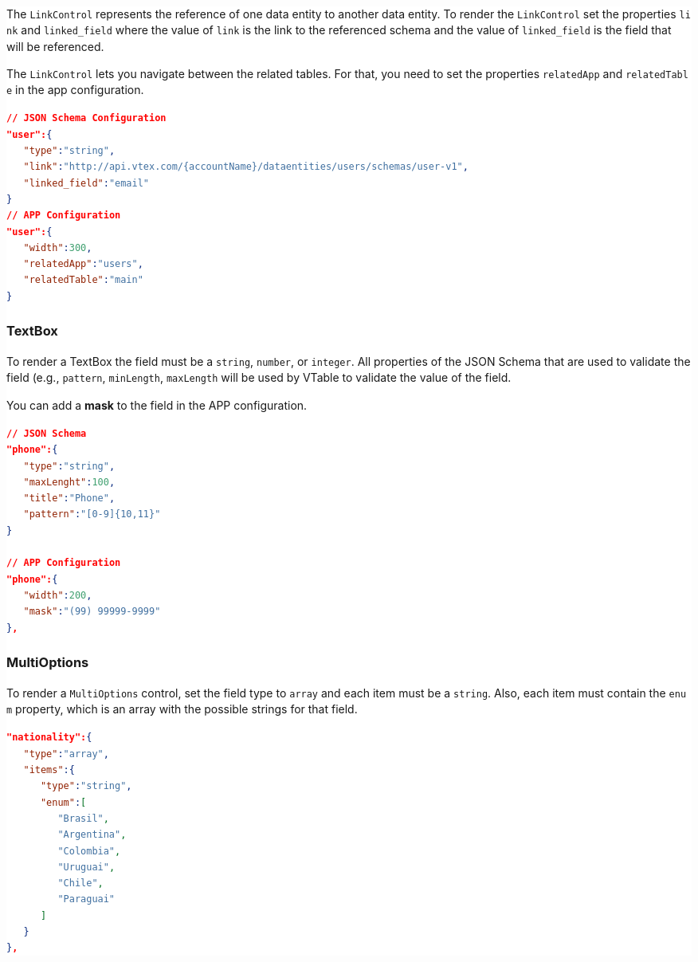The `LinkControl` represents the reference of one data entity to another data entity. To render the `LinkControl` set the properties `link` and `linked_field` where the value of `link` is the link to the referenced schema and the value of `linked_field` is the field that will be referenced.

The `LinkControl` lets you navigate between the related tables. For that, you need to set the properties `relatedApp` and `relatedTable` in the app configuration.

```json
// JSON Schema Configuration
"user":{
   "type":"string",
   "link":"http://api.vtex.com/{accountName}/dataentities/users/schemas/user-v1",
   "linked_field":"email"
}
// APP Configuration
"user":{
   "width":300,
   "relatedApp":"users",
   "relatedTable":"main"
}
```

### TextBox

To render a TextBox the field must be a `string`, `number`, or `integer`. All properties of the JSON Schema that are used to validate the field (e.g., `pattern`, `minLength`, `maxLength` will be used by VTable to validate the value of the field.

You can add a **mask** to the field in the APP configuration.

```json
// JSON Schema
"phone":{
   "type":"string",
   "maxLenght":100,
   "title":"Phone",
   "pattern":"[0-9]{10,11}"
}

// APP Configuration
"phone":{
   "width":200,
   "mask":"(99) 99999-9999"
},
```

### MultiOptions

To render a `MultiOptions` control, set the field type to `array` and each item must be a `string`. Also, each item must contain the `enum` property, which is an array with the possible strings for that field.

```json
"nationality":{
   "type":"array",
   "items":{
      "type":"string",
      "enum":[
         "Brasil",
         "Argentina",
         "Colombia",
         "Uruguai",
         "Chile",
         "Paraguai"
      ]
   }
},
```